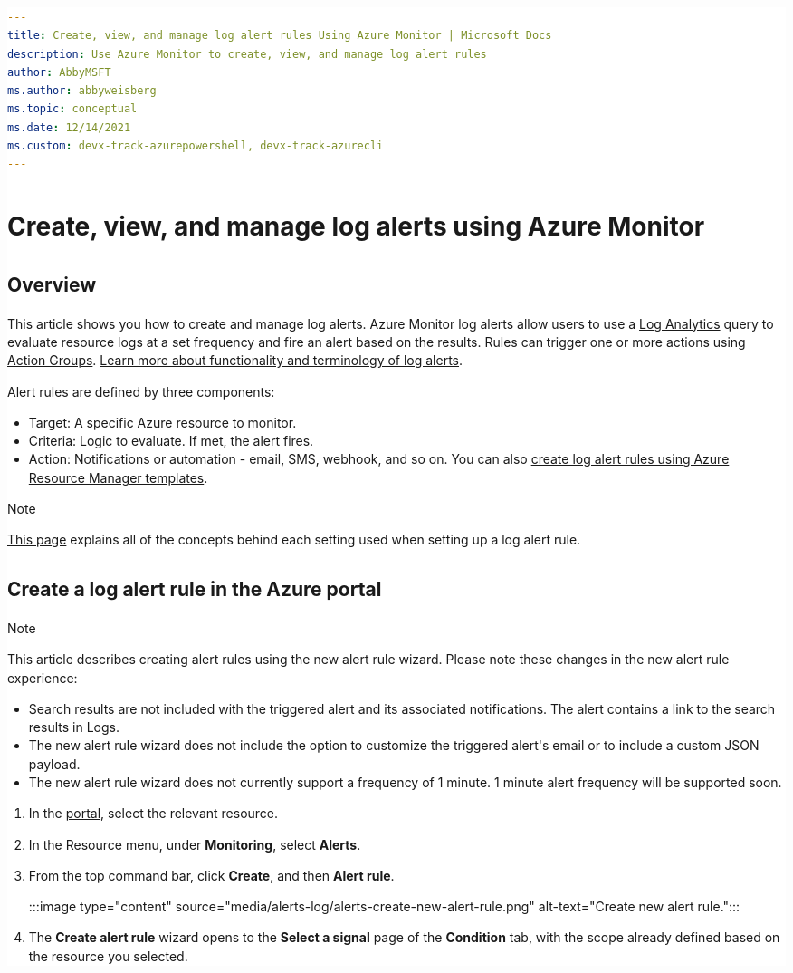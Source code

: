 ```yaml
---
title: Create, view, and manage log alert rules Using Azure Monitor | Microsoft Docs
description: Use Azure Monitor to create, view, and manage log alert rules
author: AbbyMSFT
ms.author: abbyweisberg
ms.topic: conceptual
ms.date: 12/14/2021
ms.custom: devx-track-azurepowershell, devx-track-azurecli
---
```

# Create, view, and manage log alerts using Azure Monitor

## Overview

This article shows you how to create and manage log alerts. Azure Monitor log alerts allow users to use a [Log Analytics](../logs/log-analytics-tutorial.md) query to evaluate resource logs at a set frequency and fire an alert based on the results. Rules can trigger one or more actions using [Action Groups](./action-groups.md). [Learn more about functionality and terminology of log alerts](./alerts-unified-log.md).

 Alert rules are defined by three components:
- Target: A specific Azure resource to monitor.
- Criteria: Logic to evaluate. If met, the alert fires.  
- Action: Notifications or automation - email, SMS, webhook, and so on.
You can also [create log alert rules using Azure Resource Manager templates](../alerts/alerts-log-create-templates.md).

> [!NOTE]
> [This page](alerts-unified-log.md) explains all of the concepts behind each setting used when setting up a log alert rule.
## Create a log alert rule in the Azure portal
> [!NOTE]
> This article describes creating alert rules using the new alert rule wizard. Please note these changes in the new alert rule experience:
> - Search results are not included with the triggered alert and its associated notifications. The alert contains a link to the search results in Logs.
> - The new alert rule wizard does not include the option to customize the triggered alert's email or to include a custom JSON payload.
> - The new alert rule wizard does not currently support a frequency of 1 minute. 1 minute alert frequency will be supported soon.

1. In the [portal](https://portal.azure.com/), select the relevant resource.
1. In the Resource menu, under **Monitoring**, select **Alerts**.
1. From the top command bar, click **Create**, and then **Alert rule**.

   :::image type="content" source="media/alerts-log/alerts-create-new-alert-rule.png" alt-text="Create new alert rule.":::

1. The **Create alert rule** wizard opens to the **Select a signal** page of the **Condition** tab, with the scope already defined based on the resource you selected.
